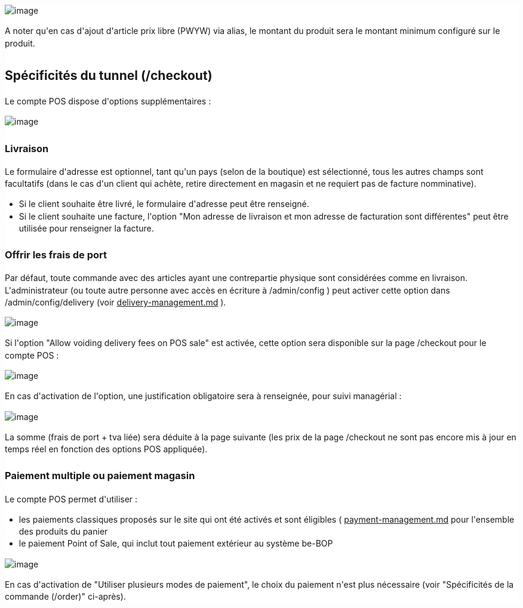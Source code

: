 ![image](https://github.com/B2Bitcoin/beBOP/assets/50206014/376b83c9-29fd-485a-8b5d-dccfa1f97813)

A noter qu'en cas d'ajout d'article prix libre (PWYW) via alias, le montant du produit sera le montant minimum configuré sur le produit.

## Spécificités du tunnel (/checkout)

Le compte POS dispose d'options supplémentaires :

![image](https://github.com/B2Bitcoin/beBOP/assets/50206014/f5ee032d-80ab-4ce9-b7d8-69fa778071c4)

### Livraison

Le formulaire d'adresse est optionnel, tant qu'un pays (selon de la boutique) est sélectionné, tous les autres champs sont facultatifs (dans le cas d'un client qui achète, retire directement en magasin et ne requiert pas de facture nomminative).
- Si le client souhaite être livré, le formulaire d'adresse peut être renseigné.
- Si le client souhaite une facture, l'option "Mon adresse de livraison et mon adresse de facturation sont différentes" peut être utilisée pour renseigner la facture.

### Offrir les frais de port
Par défaut, toute commande avec des articles ayant une contrepartie physique sont considérées comme en livraison.
L'administrateur (ou toute autre personne avec accès en écriture à /admin/config ) peut activer cette option dans /admin/config/delivery (voir [delivery-management.md](delivery-management.md) ).

![image](https://github.com/B2Bitcoin/beBOP/assets/50206014/812301c5-99c6-4bcb-8976-474fd15c22d4)

Si l'option "Allow voiding delivery fees on POS sale" est activée, cette option sera disponible sur la page /checkout pour le compte POS :

![image](https://github.com/B2Bitcoin/beBOP/assets/50206014/02e50a5e-e60e-4648-85e8-78026d07b4cc)

En cas d'activation de l'option, une justification obligatoire sera à renseignée, pour suivi managérial :

![image](https://github.com/B2Bitcoin/beBOP/assets/50206014/13d841c0-0d41-47b2-a25d-b5e3015b3873)

La somme (frais de port + tva liée) sera déduite à la page suivante (les prix de la page /checkout ne sont pas encore mis à jour en temps réel en fonction des options POS appliquée).

### Paiement multiple ou paiement magasin

Le compte POS permet d'utiliser :
- les paiements classiques proposés sur le site qui ont été activés et sont éligibles ( [payment-management.md](payment-management.md ) pour l'ensemble des produits du panier 
- le paiement Point of Sale, qui inclut tout paiement extérieur au système be-BOP

![image](https://github.com/B2Bitcoin/beBOP/assets/50206014/23185560-a3bf-4aab-8268-dd93fbbea47c)

En cas d'activation de "Utiliser plusieurs modes de paiement", le choix du paiement n'est plus nécessaire (voir "Spécificités de la commande (/order)" ci-après).
